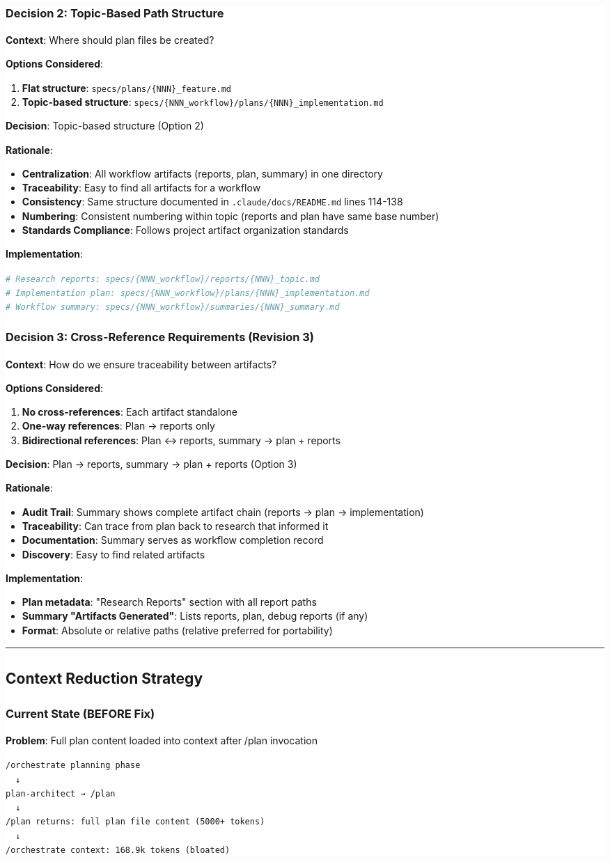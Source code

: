### Decision 2: Topic-Based Path Structure

**Context**: Where should plan files be created?

**Options Considered**:
1. **Flat structure**: `specs/plans/{NNN}_feature.md`
2. **Topic-based structure**: `specs/{NNN_workflow}/plans/{NNN}_implementation.md`

**Decision**: Topic-based structure (Option 2)

**Rationale**:
- **Centralization**: All workflow artifacts (reports, plan, summary) in one directory
- **Traceability**: Easy to find all artifacts for a workflow
- **Consistency**: Same structure documented in `.claude/docs/README.md` lines 114-138
- **Numbering**: Consistent numbering within topic (reports and plan have same base number)
- **Standards Compliance**: Follows project artifact organization standards

**Implementation**:
```bash
# Research reports: specs/{NNN_workflow}/reports/{NNN}_topic.md
# Implementation plan: specs/{NNN_workflow}/plans/{NNN}_implementation.md
# Workflow summary: specs/{NNN_workflow}/summaries/{NNN}_summary.md
```

### Decision 3: Cross-Reference Requirements (Revision 3)

**Context**: How do we ensure traceability between artifacts?

**Options Considered**:
1. **No cross-references**: Each artifact standalone
2. **One-way references**: Plan → reports only
3. **Bidirectional references**: Plan ↔ reports, summary → plan + reports

**Decision**: Plan → reports, summary → plan + reports (Option 3)

**Rationale**:
- **Audit Trail**: Summary shows complete artifact chain (reports → plan → implementation)
- **Traceability**: Can trace from plan back to research that informed it
- **Documentation**: Summary serves as workflow completion record
- **Discovery**: Easy to find related artifacts

**Implementation**:
- **Plan metadata**: "Research Reports" section with all report paths
- **Summary "Artifacts Generated"**: Lists reports, plan, debug reports (if any)
- **Format**: Absolute or relative paths (relative preferred for portability)

---

## Context Reduction Strategy

### Current State (BEFORE Fix)

**Problem**: Full plan content loaded into context after /plan invocation

```
/orchestrate planning phase
  ↓
plan-architect → /plan
  ↓
/plan returns: full plan file content (5000+ tokens)
  ↓
/orchestrate context: 168.9k tokens (bloated)
```
